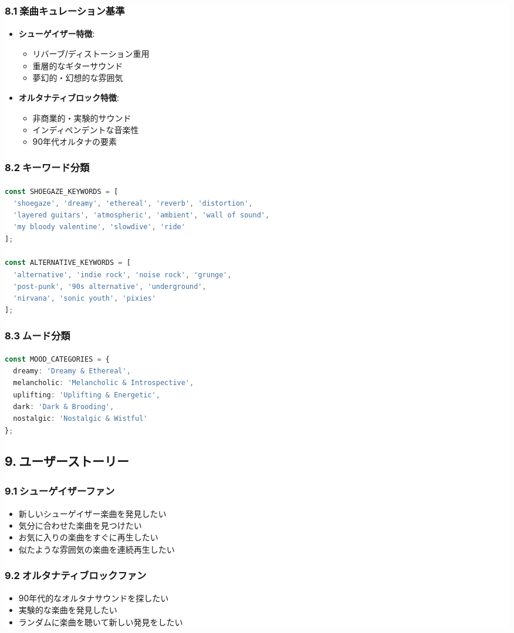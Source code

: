 ### 8.1 楽曲キュレーション基準
- **シューゲイザー特徴**:
  - リバーブ/ディストーション重用
  - 重層的なギターサウンド
  - 夢幻的・幻想的な雰囲気
  
- **オルタナティブロック特徴**:
  - 非商業的・実験的サウンド
  - インディペンデントな音楽性
  - 90年代オルタナの要素

### 8.2 キーワード分類
```typescript
const SHOEGAZE_KEYWORDS = [
  'shoegaze', 'dreamy', 'ethereal', 'reverb', 'distortion',
  'layered guitars', 'atmospheric', 'ambient', 'wall of sound',
  'my bloody valentine', 'slowdive', 'ride'
];

const ALTERNATIVE_KEYWORDS = [
  'alternative', 'indie rock', 'noise rock', 'grunge',
  'post-punk', '90s alternative', 'underground',
  'nirvana', 'sonic youth', 'pixies'
];
```

### 8.3 ムード分類
```typescript
const MOOD_CATEGORIES = {
  dreamy: 'Dreamy & Ethereal',
  melancholic: 'Melancholic & Introspective', 
  uplifting: 'Uplifting & Energetic',
  dark: 'Dark & Brooding',
  nostalgic: 'Nostalgic & Wistful'
};
```

## 9. ユーザーストーリー

### 9.1 シューゲイザーファン
- 新しいシューゲイザー楽曲を発見したい
- 気分に合わせた楽曲を見つけたい
- お気に入りの楽曲をすぐに再生したい
- 似たような雰囲気の楽曲を連続再生したい

### 9.2 オルタナティブロックファン
- 90年代的なオルタナサウンドを探したい
- 実験的な楽曲を発見したい
- ランダムに楽曲を聴いて新しい発見をしたい
